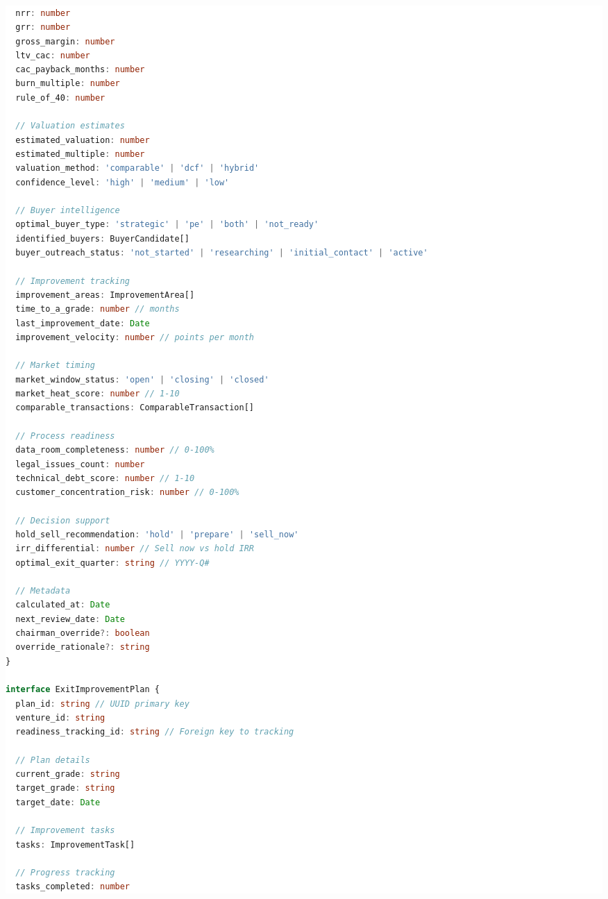 ```typescript
  nrr: number
  grr: number
  gross_margin: number
  ltv_cac: number
  cac_payback_months: number
  burn_multiple: number
  rule_of_40: number
  
  // Valuation estimates
  estimated_valuation: number
  estimated_multiple: number
  valuation_method: 'comparable' | 'dcf' | 'hybrid'
  confidence_level: 'high' | 'medium' | 'low'
  
  // Buyer intelligence
  optimal_buyer_type: 'strategic' | 'pe' | 'both' | 'not_ready'
  identified_buyers: BuyerCandidate[]
  buyer_outreach_status: 'not_started' | 'researching' | 'initial_contact' | 'active'
  
  // Improvement tracking
  improvement_areas: ImprovementArea[]
  time_to_a_grade: number // months
  last_improvement_date: Date
  improvement_velocity: number // points per month
  
  // Market timing
  market_window_status: 'open' | 'closing' | 'closed'
  market_heat_score: number // 1-10
  comparable_transactions: ComparableTransaction[]
  
  // Process readiness
  data_room_completeness: number // 0-100%
  legal_issues_count: number
  technical_debt_score: number // 1-10
  customer_concentration_risk: number // 0-100%
  
  // Decision support
  hold_sell_recommendation: 'hold' | 'prepare' | 'sell_now'
  irr_differential: number // Sell now vs hold IRR
  optimal_exit_quarter: string // YYYY-Q#
  
  // Metadata
  calculated_at: Date
  next_review_date: Date
  chairman_override?: boolean
  override_rationale?: string
}

interface ExitImprovementPlan {
  plan_id: string // UUID primary key
  venture_id: string
  readiness_tracking_id: string // Foreign key to tracking
  
  // Plan details
  current_grade: string
  target_grade: string
  target_date: Date
  
  // Improvement tasks
  tasks: ImprovementTask[]
  
  // Progress tracking
  tasks_completed: number
```